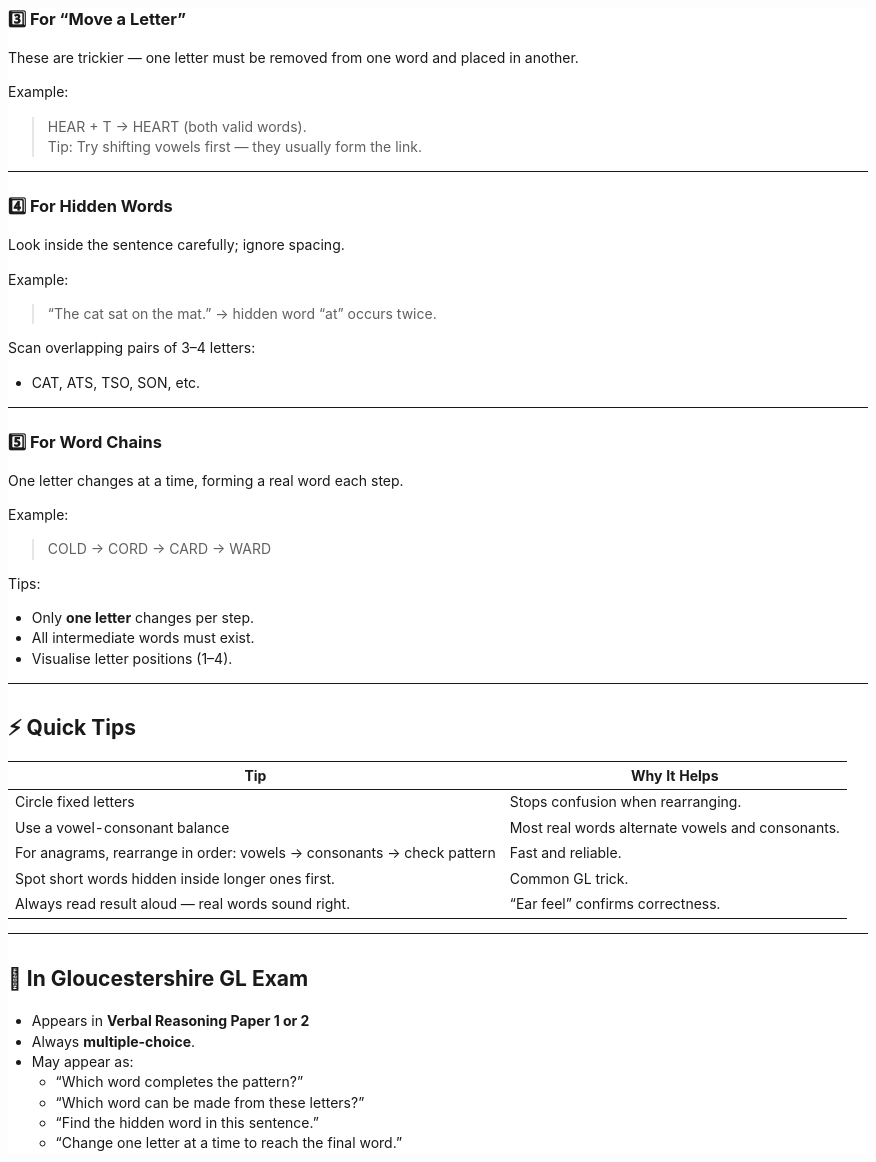 
### 3️⃣ **For “Move a Letter”**
These are trickier — one letter must be removed from one word and placed in another.

Example:  
> HEAR + T → HEART (both valid words).  
Tip: Try shifting vowels first — they usually form the link.

---

### 4️⃣ **For Hidden Words**
Look inside the sentence carefully; ignore spacing.

Example:  
> “The cat sat on the mat.” → hidden word “at” occurs twice.

Scan overlapping pairs of 3–4 letters:
- CAT, ATS, TSO, SON, etc.

---

### 5️⃣ **For Word Chains**
One letter changes at a time, forming a real word each step.

Example:  
> COLD → CORD → CARD → WARD  

Tips:
- Only **one letter** changes per step.  
- All intermediate words must exist.  
- Visualise letter positions (1–4).  

---

## ⚡ Quick Tips

| Tip | Why It Helps |
|------|---------------|
| Circle fixed letters | Stops confusion when rearranging. |
| Use a vowel-consonant balance | Most real words alternate vowels and consonants. |
| For anagrams, rearrange in order: vowels → consonants → check pattern | Fast and reliable. |
| Spot short words hidden inside longer ones first. | Common GL trick. |
| Always read result aloud — real words sound right. | “Ear feel” confirms correctness. |

---

## 🎯 In Gloucestershire GL Exam

- Appears in **Verbal Reasoning Paper 1 or 2**  
- Always **multiple-choice**.  
- May appear as:
  - “Which word completes the pattern?”  
  - “Which word can be made from these letters?”  
  - “Find the hidden word in this sentence.”  
  - “Change one letter at a time to reach the final word.”
